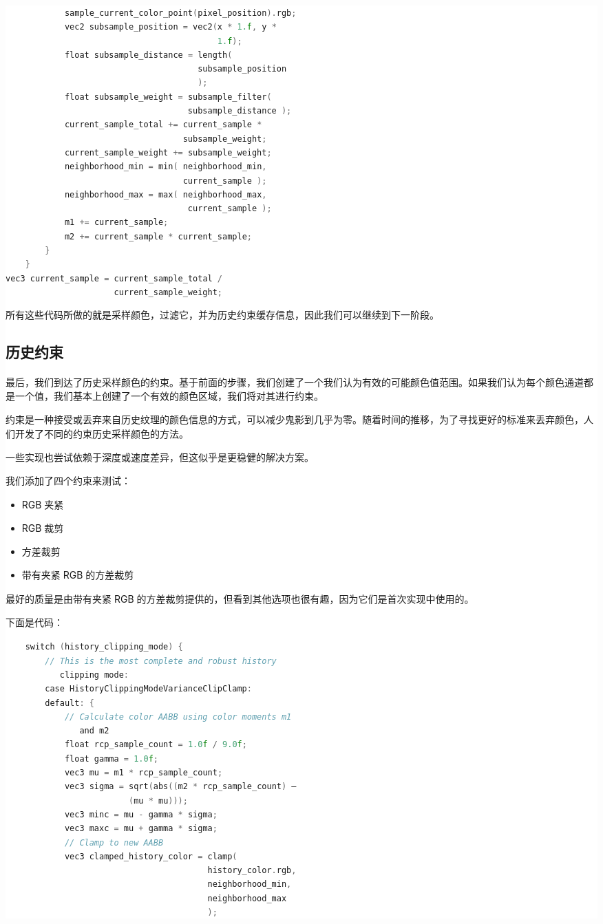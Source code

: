 ```cpp
            sample_current_color_point(pixel_position).rgb;
            vec2 subsample_position = vec2(x * 1.f, y *
                                           1.f);
            float subsample_distance = length(
                                       subsample_position
                                       );
            float subsample_weight = subsample_filter(
                                     subsample_distance );
            current_sample_total += current_sample *
                                    subsample_weight;
            current_sample_weight += subsample_weight;
            neighborhood_min = min( neighborhood_min,
                                    current_sample );
            neighborhood_max = max( neighborhood_max,
                                     current_sample );
            m1 += current_sample;
            m2 += current_sample * current_sample;
        }
    }
vec3 current_sample = current_sample_total /
                      current_sample_weight;
```

所有这些代码所做的就是采样颜色，过滤它，并为历史约束缓存信息，因此我们可以继续到下一阶段。

## 历史约束

最后，我们到达了历史采样颜色的约束。基于前面的步骤，我们创建了一个我们认为有效的可能颜色值范围。如果我们认为每个颜色通道都是一个值，我们基本上创建了一个有效的颜色区域，我们将对其进行约束。

约束是一种接受或丢弃来自历史纹理的颜色信息的方式，可以减少鬼影到几乎为零。随着时间的推移，为了寻找更好的标准来丢弃颜色，人们开发了不同的约束历史采样颜色的方法。

一些实现也尝试依赖于深度或速度差异，但这似乎是更稳健的解决方案。

我们添加了四个约束来测试：

+   RGB 夹紧

+   RGB 裁剪

+   方差裁剪

+   带有夹紧 RGB 的方差裁剪

最好的质量是由带有夹紧 RGB 的方差裁剪提供的，但看到其他选项也很有趣，因为它们是首次实现中使用的。

下面是代码：

```cpp
    switch (history_clipping_mode) {
        // This is the most complete and robust history
           clipping mode:
        case HistoryClippingModeVarianceClipClamp:
        default: {
            // Calculate color AABB using color moments m1
               and m2
            float rcp_sample_count = 1.0f / 9.0f;
            float gamma = 1.0f;
            vec3 mu = m1 * rcp_sample_count;
            vec3 sigma = sqrt(abs((m2 * rcp_sample_count) –
                         (mu * mu)));
            vec3 minc = mu - gamma * sigma;
            vec3 maxc = mu + gamma * sigma;
            // Clamp to new AABB
            vec3 clamped_history_color = clamp(
                                         history_color.rgb,
                                         neighborhood_min,
                                         neighborhood_max
                                         );
```